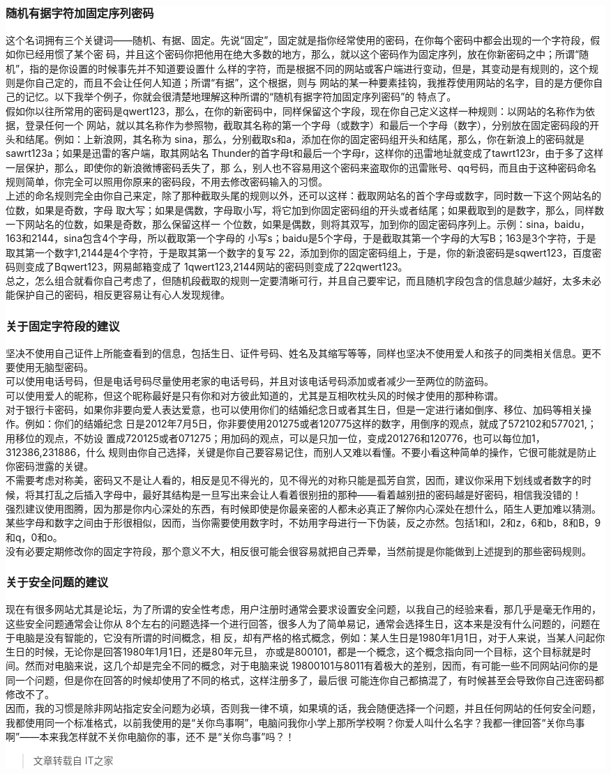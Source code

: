 ### 随机有据字符加固定序列密码

这个名词拥有三个关键词——随机、有据、固定。先说“固定”，固定就是指你经常使用的密码，在你每个密码中都会出现的一个字符段，假如你已经用惯了某个密 码，并且这个密码你把他用在绝大多数的地方，那么，就以这个密码作为固定序列，放在你新密码之中；所谓“随机”，指的是你设置的时候事先并不知道要设置什 么样的字符，而是根据不同的网站或客户端进行变动，但是，其变动是有规则的，这个规则是你自己定的，而且不会让任何人知道；所谓“有据”，这个根据，则与 网站的某一种要素挂钩，我推荐使用网站的名字，目的是方便你自己的记忆。以下我举个例子，你就会很清楚地理解这种所谓的“随机有据字符加固定序列密码”的 特点了。  
假如你以往所常用的密码是qwert123，那么，在你的新密码中，同样保留这个字段，现在你自己定义这样一种规则：以网站的名称作为依据，登录任何一个 网站，就以其名称作为参照物，截取其名称的第一个字母（或数字）和最后一个字母（数字），分别放在固定密码段的开头和结尾。例如：上新浪网，其名称为 sina，那么，分别截取s和a，添加在你的固定密码组开头和结尾，那么，你在新浪上的密码就是sawrt123a；如果是迅雷的客户端，取其网站名 Thunder的首字母t和最后一个字母r，这样你的迅雷地址就变成了tawrt123r，由于多了这样一层保护，那么，即使你的新浪微博密码丢失了，那 么，别人也不容易用这个密码来盗取你的迅雷账号、qq号码，而且由于这种密码命名规则简单，你完全可以照用你原来的密码段，不用去修改密码输入的习惯。  
上述的命名规则完全由你自己来定，除了那种截取头尾的规则以外，还可以这样：截取网站名的首个字母或数字，同时数一下这个网站名的位数，如果是奇数，字母 取大写；如果是偶数，字母取小写，将它加到你固定密码组的开头或者结尾；如果截取到的是数字，那么，同样数一下网站名的位数，如果是奇数，那么保留这样一 个位数，如果是偶数，则将其双写，加到你的固定密码序列上。示例：sina，baidu，163和2144，sina包含4个字母，所以截取第一个字母的 小写s；baidu是5个字母，于是截取其第一个字母的大写B；163是3个字符，于是取其第一个数字1,2144是4个字符，于是取其第一个数字的复写 22，添加到你的固定密码组上，于是，你的新浪密码是sqwert123，百度密码则变成了Bqwert123，网易邮箱变成了 1qwert123,2144网站的密码则变成了22qwert123。  
总之，怎么组合就看你自己考虑了，但随机段截取的规则一定要清晰可行，并且自己要牢记，而且随机字段包含的信息越少越好，太多未必能保护自己的密码，相反更容易让有心人发现规律。

### 关于固定字符段的建议

坚决不使用自己证件上所能查看到的信息，包括生日、证件号码、姓名及其缩写等等，同样也坚决不使用爱人和孩子的同类相关信息。更不要使用无脑型密码。  
可以使用电话号码，但是电话号码尽量使用老家的电话号码，并且对该电话号码添加或者减少一至两位的防盗码。  
可以使用爱人的昵称，但这个昵称最好是只有你和对方彼此知道的，尤其是互相吹枕头风的时候才使用的那种称谓。  
对于银行卡密码，如果你非要向爱人表达爱意，也可以使用你们的结婚纪念日或者其生日，但是一定进行诸如倒序、移位、加码等相关操作。例如：你们的结婚纪念 日是2012年7月5日，你非要使用201275或者120775这样的数字，用倒序的观点，就成了572102和577021,；用移位的观点，不妨设 置成720125或者071275；用加码的观点，可以是只加一位，变成201276和120776，也可以每位加1，312386,231886，什么 规则由你自己选择，关键是你自己要容易记住，而别人又难以看懂。不要小看这种简单的操作，它很可能就是防止你密码泄露的关键。  
不需要考虑对称美，密码又不是让人看的，相反是见不得光的，见不得光的对称只能是孤芳自赏，因而，建议你采用下划线或者数字的时候，将其打乱之后插入字母中，最好其结构是一旦写出来会让人看着很别扭的那种——看着越别扭的密码越是好密码，相信我没错的！  
强烈建议使用图腾，因为那是你内心深处的东西，有时候即使是你最亲密的人都未必真正了解你内心深处在想什么，陌生人更加难以猜测。  
某些字母和数字之间由于形很相似，因而，当你需要使用数字时，不妨用字母进行一下伪装，反之亦然。包括1和l，2和z，6和b，8和B，9和q，0和o。  
没有必要定期修改你的固定字符段，那个意义不大，相反很可能会很容易就把自己弄晕，当然前提是你能做到上述提到的那些密码规则。

### 关于安全问题的建议

现在有很多网站尤其是论坛，为了所谓的安全性考虑，用户注册时通常会要求设置安全问题，以我自己的经验来看，那几乎是毫无作用的，这些安全问题通常会让你从 8个左右的问题选择一个进行回答，很多人为了简单易记，通常会选择生日，这本来是没有什么问题的，问题在于电脑是没有智能的，它没有所谓的时间概念，相 反，却有严格的格式概念，例如：某人生日是1980年1月1日，对于人来说，当某人问起你生日的时候，无论你是回答1980年1月1日，还是80年元旦， 亦或是800101，都是一个概念，这个概念指向同一个目标，这个目标就是时间。然而对电脑来说，这几个却是完全不同的概念，对于电脑来说 19800101与8011有着极大的差别，因而，有可能一些不同网站问你的是同一个问题，但是你在回答的时候却使用了不同的格式，这样注册多了，最后很 可能连你自己都搞混了，有时候甚至会导致你自己连密码都修改不了。  
因而，我的习惯是除非网站指定安全问题为必填，否则我一律不填，如果填的话，我会随便选择一个问题，并且任何网站的任何安全问题，我都使用同一个标准格式，以前我使用的是“关你鸟事啊”，电脑问我你小学上那所学校啊？你爱人叫什么名字？我都一律回答“关你鸟事啊”——本来我怎样就不关你电脑你的事，还不 是“关你鸟事”吗？！

> 文章转载自 IT之家